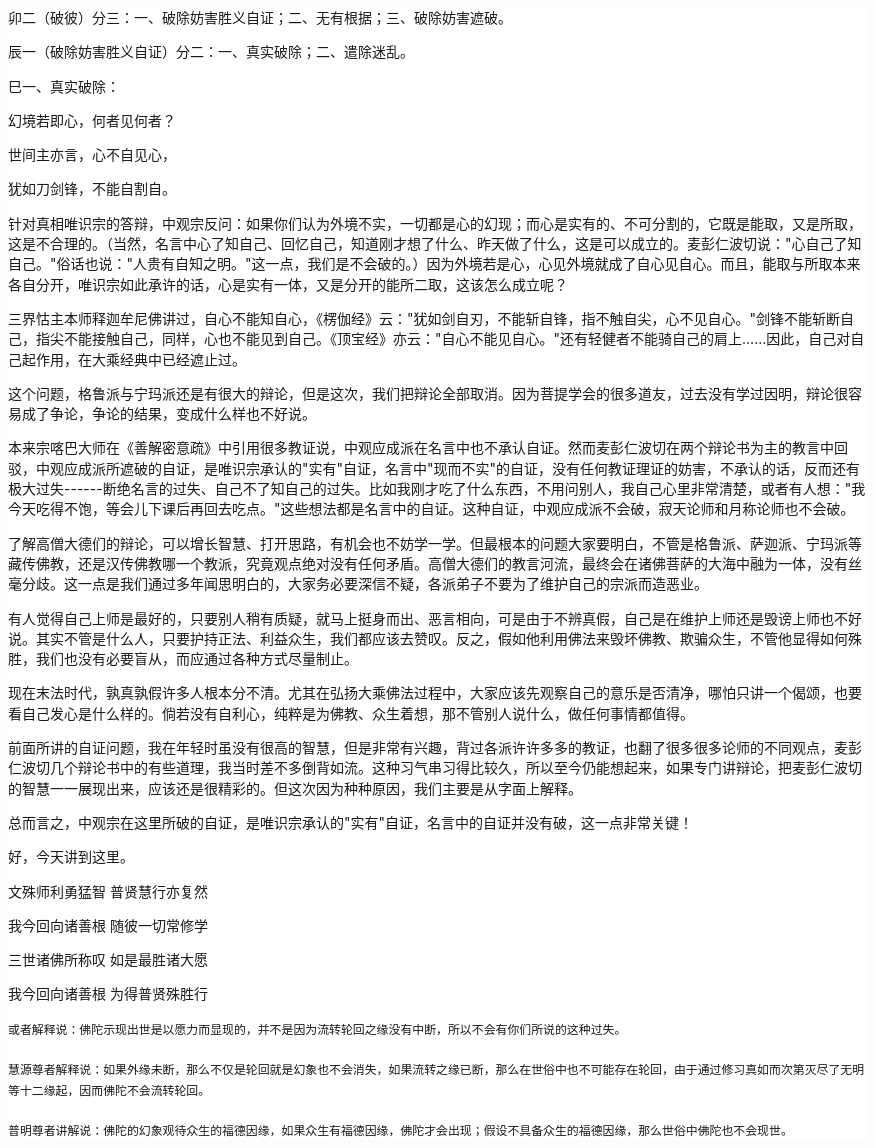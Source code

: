 卯二（破彼）分三：一、破除妨害胜义自证；二、无有根据；三、破除妨害遮破。

辰一（破除妨害胜义自证）分二：一、真实破除；二、遣除迷乱。

巳一、真实破除：

幻境若即心，何者见何者？

世间主亦言，心不自见心，

犹如刀剑锋，不能自割自。

针对真相唯识宗的答辩，中观宗反问：如果你们认为外境不实，一切都是心的幻现；而心是实有的、不可分割的，它既是能取，又是所取，这是不合理的。（当然，名言中心了知自己、回忆自己，知道刚才想了什么、昨天做了什么，这是可以成立的。麦彭仁波切说："心自己了知自己。"俗话也说："人贵有自知之明。"这一点，我们是不会破的。）因为外境若是心，心见外境就成了自心见自心。而且，能取与所取本来各自分开，唯识宗如此承许的话，心是实有一体，又是分开的能所二取，这该怎么成立呢？

三界怙主本师释迦牟尼佛讲过，自心不能知自心，《楞伽经》云："犹如剑自刃，不能斩自锋，指不触自尖，心不见自心。"剑锋不能斩断自己，指尖不能接触自己，同样，心也不能见到自己。《顶宝经》亦云："自心不能见自心。"还有轻健者不能骑自己的肩上......因此，自己对自己起作用，在大乘经典中已经遮止过。

这个问题，格鲁派与宁玛派还是有很大的辩论，但是这次，我们把辩论全部取消。因为菩提学会的很多道友，过去没有学过因明，辩论很容易成了争论，争论的结果，变成什么样也不好说。

本来宗喀巴大师在《善解密意疏》中引用很多教证说，中观应成派在名言中也不承认自证。然而麦彭仁波切在两个辩论书为主的教言中回驳，中观应成派所遮破的自证，是唯识宗承认的"实有"自证，名言中"现而不实"的自证，没有任何教证理证的妨害，不承认的话，反而还有极大过失------断绝名言的过失、自己不了知自己的过失。比如我刚才吃了什么东西，不用问别人，我自己心里非常清楚，或者有人想："我今天吃得不饱，等会儿下课后再回去吃点。"这些想法都是名言中的自证。这种自证，中观应成派不会破，寂天论师和月称论师也不会破。

了解高僧大德们的辩论，可以增长智慧、打开思路，有机会也不妨学一学。但最根本的问题大家要明白，不管是格鲁派、萨迦派、宁玛派等藏传佛教，还是汉传佛教哪一个教派，究竟观点绝对没有任何矛盾。高僧大德们的教言河流，最终会在诸佛菩萨的大海中融为一体，没有丝毫分歧。这一点是我们通过多年闻思明白的，大家务必要深信不疑，各派弟子不要为了维护自己的宗派而造恶业。

有人觉得自己上师是最好的，只要别人稍有质疑，就马上挺身而出、恶言相向，可是由于不辨真假，自己是在维护上师还是毁谤上师也不好说。其实不管是什么人，只要护持正法、利益众生，我们都应该去赞叹。反之，假如他利用佛法来毁坏佛教、欺骗众生，不管他显得如何殊胜，我们也没有必要盲从，而应通过各种方式尽量制止。

现在末法时代，孰真孰假许多人根本分不清。尤其在弘扬大乘佛法过程中，大家应该先观察自己的意乐是否清净，哪怕只讲一个偈颂，也要看自己发心是什么样的。倘若没有自利心，纯粹是为佛教、众生着想，那不管别人说什么，做任何事情都值得。

前面所讲的自证问题，我在年轻时虽没有很高的智慧，但是非常有兴趣，背过各派许许多多的教证，也翻了很多很多论师的不同观点，麦彭仁波切几个辩论书中的有些道理，我当时差不多倒背如流。这种习气串习得比较久，所以至今仍能想起来，如果专门讲辩论，把麦彭仁波切的智慧一一展现出来，应该还是很精彩的。但这次因为种种原因，我们主要是从字面上解释。

总而言之，中观宗在这里所破的自证，是唯识宗承认的"实有"自证，名言中的自证并没有破，这一点非常关键！

好，今天讲到这里。

文殊师利勇猛智 普贤慧行亦复然

我今回向诸善根 随彼一切常修学

三世诸佛所称叹 如是最胜诸大愿

我今回向诸善根 为得普贤殊胜行

```text
或者解释说：佛陀示现出世是以愿力而显现的，并不是因为流转轮回之缘没有中断，所以不会有你们所说的这种过失。

慧源尊者解释说：如果外缘未断，那么不仅是轮回就是幻象也不会消失，如果流转之缘已断，那么在世俗中也不可能存在轮回，由于通过修习真如而次第灭尽了无明等十二缘起，因而佛陀不会流转轮回。

普明尊者讲解说：佛陀的幻象观待众生的福德因缘，如果众生有福德因缘，佛陀才会出现；假设不具备众生的福德因缘，那么世俗中佛陀也不会现世。
```

